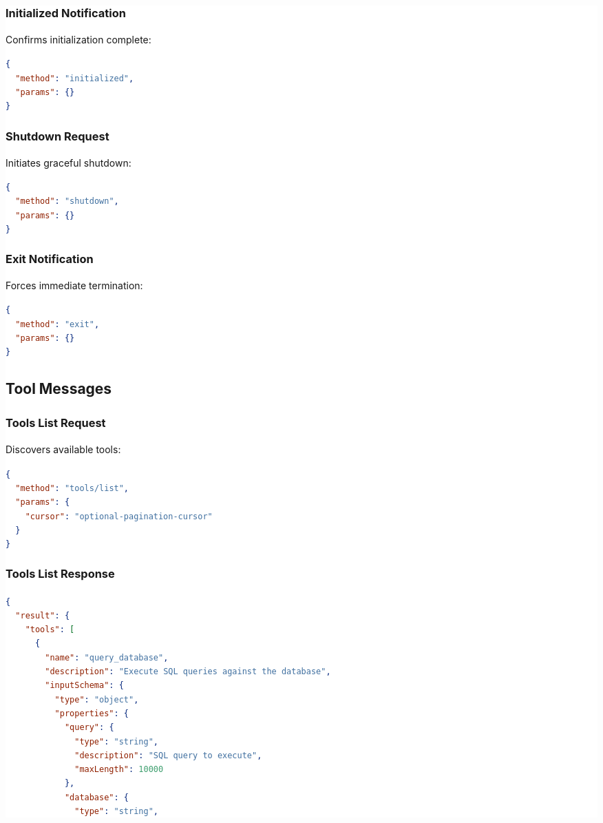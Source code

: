 ### Initialized Notification

Confirms initialization complete:

```json
{
  "method": "initialized",
  "params": {}
}
```

### Shutdown Request

Initiates graceful shutdown:

```json
{
  "method": "shutdown",
  "params": {}
}
```

### Exit Notification

Forces immediate termination:

```json
{
  "method": "exit",
  "params": {}
}
```

## Tool Messages

### Tools List Request

Discovers available tools:

```json
{
  "method": "tools/list",
  "params": {
    "cursor": "optional-pagination-cursor"
  }
}
```

### Tools List Response

```json
{
  "result": {
    "tools": [
      {
        "name": "query_database",
        "description": "Execute SQL queries against the database",
        "inputSchema": {
          "type": "object",
          "properties": {
            "query": {
              "type": "string",
              "description": "SQL query to execute",
              "maxLength": 10000
            },
            "database": {
              "type": "string",
```